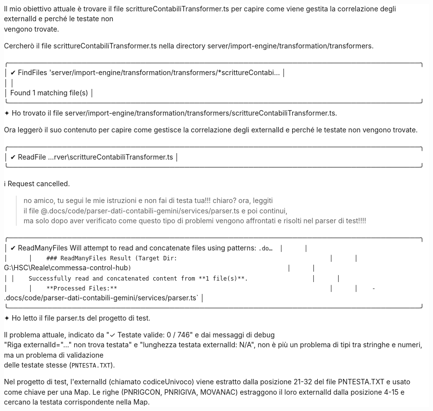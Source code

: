   Il mio obiettivo attuale è trovare il file scrittureContabiliTransformer.ts per
  capire come viene gestita la correlazione degli externalId e perché le testate non        
  vengono trovate.


  Cercherò il file scrittureContabiliTransformer.ts nella directory
  server/import-engine/transformation/transformers.


 ╭────────────────────────────────────────────────────────────────────────────────────╮     
 │ ✔  FindFiles 'server/import-engine/transformation/transformers/*scrittureContabi…  │     
 │                                                                                    │     
 │    Found 1 matching file(s)                                                        │     
 ╰────────────────────────────────────────────────────────────────────────────────────╯     
✦ Ho trovato il file
  server/import-engine/transformation/transformers/scrittureContabiliTransformer.ts.        


  Ora leggerò il suo contenuto per capire come gestisce la correlazione degli
  externalId e perché le testate non vengono trovate.


 ╭────────────────────────────────────────────────────────────────────────────────────╮     
 │ ✔  ReadFile ...rver\\scrittureContabiliTransformer.ts                              │     
 ╰────────────────────────────────────────────────────────────────────────────────────╯     

ℹ Request cancelled.


> no amico, tu segui le mie istruzioni e non fai di testa tua!!! chiaro? ora, leggiti       
  il file @.docs/code/parser-dati-contabili-gemini/services/parser.ts e poi continui,       
  ma solo dopo aver verificato come questo tipo di problemi vengono affrontati e
  risolti nel parser di test!!!!

 ╭────────────────────────────────────────────────────────────────────────────────────╮     
 │ ✔  ReadManyFiles Will attempt to read and concatenate files using patterns: `.do…  │     
 │                                                                                    │     
 │    ### ReadManyFiles Result (Target Dir:                                           │     
 │    `G:\HSC\Reale\commessa-control-hub`)                                            │     
 │                                                                                    │
 │    Successfully read and concatenated content from **1 file(s)**.                  │     
 │                                                                                    │     
 │    **Processed Files:**                                                            │     
 │    - `.docs/code/parser-dati-contabili-gemini/services/parser.ts`                  │     
 ╰────────────────────────────────────────────────────────────────────────────────────╯     
✦ Ho letto il file parser.ts del progetto di test.


  Il problema attuale, indicato da "✓ Testate valide: 0 / 746" e dai messaggi di debug      
   "Riga externalId="..." non trova testata" e "lunghezza testata externalId: N/A",
  non è più un problema di tipi tra stringhe e numeri, ma un problema di validazione        
  delle testate stesse (`PNTESTA.TXT`).


  Nel progetto di test, l'externalId (chiamato codiceUnivoco) viene estratto dalla
  posizione 21-32 del file PNTESTA.TXT e usato come chiave per una Map. Le righe
  (PNRIGCON, PNRIGIVA, MOVANAC) estraggono il loro externalId dalla posizione 4-15 e        
  cercano la testata corrispondente nella Map.
